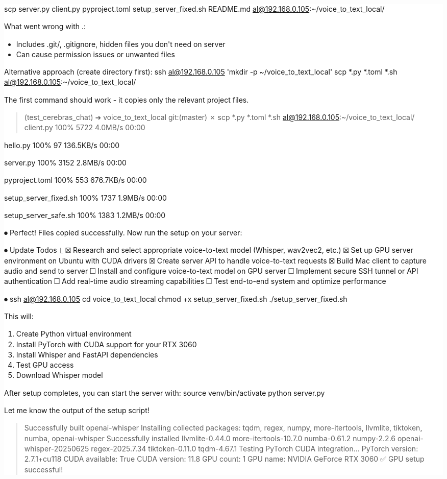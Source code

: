   scp server.py client.py pyproject.toml setup_server_fixed.sh README.md
  al@192.168.0.105:~/voice_to_text_local/

  What went wrong with .:
  - Includes .git/, .gitignore, hidden files you don't need on server
  - Can cause permission issues or unwanted files

  Alternative approach (create directory first):
  ssh al@192.168.0.105 'mkdir -p ~/voice_to_text_local'
  scp *.py *.toml *.sh al@192.168.0.105:~/voice_to_text_local/

  The first command should work - it copies only the relevant project files.

> (test_cerebras_chat) ➜  voice_to_text_local git:(master) ✗ scp *.py *.toml *.sh 
  al@192.168.0.105:~/voice_to_text_local/
  client.py                                             100% 5722     4.0MB/s   00:00
      
  hello.py                                              100%   97   136.5KB/s   00:00
      
  server.py                                             100% 3152     2.8MB/s   00:00
      
  pyproject.toml                                        100%  553   676.7KB/s   00:00
      
  setup_server_fixed.sh                                 100% 1737     1.9MB/s   00:00
      
  setup_server_safe.sh                                  100% 1383     1.2MB/s   00:00

⏺ Perfect! Files copied successfully. Now run the setup on your server:

⏺ Update Todos
  ⎿  ☒ Research and select appropriate voice-to-text model (Whisper, wav2vec2, etc.)
     ☒ Set up GPU server environment on Ubuntu with CUDA drivers
     ☒ Create server API to handle voice-to-text requests
     ☒ Build Mac client to capture audio and send to server
     ☐ Install and configure voice-to-text model on GPU server
     ☐ Implement secure SSH tunnel or API authentication
     ☐ Add real-time audio streaming capabilities
     ☐ Test end-to-end system and optimize performance

⏺ ssh al@192.168.0.105
  cd voice_to_text_local
  chmod +x setup_server_fixed.sh
  ./setup_server_fixed.sh

  This will:
  1. Create Python virtual environment
  2. Install PyTorch with CUDA support for your RTX 3060
  3. Install Whisper and FastAPI dependencies
  4. Test GPU access
  5. Download Whisper model

  After setup completes, you can start the server with:
  source venv/bin/activate
  python server.py

  Let me know the output of the setup script!

> Successfully built openai-whisper
  Installing collected packages: tqdm, regex, numpy, more-itertools, llvmlite, 
  tiktoken, numba, openai-whisper
  Successfully installed llvmlite-0.44.0 more-itertools-10.7.0 numba-0.61.2 
  numpy-2.2.6 openai-whisper-20250625 regex-2025.7.34 tiktoken-0.11.0 tqdm-4.67.1
  Testing PyTorch CUDA integration...
  PyTorch version: 2.7.1+cu118
  CUDA available: True
  CUDA version: 11.8
  GPU count: 1
  GPU name: NVIDIA GeForce RTX 3060
  ✅ GPU setup successful!
